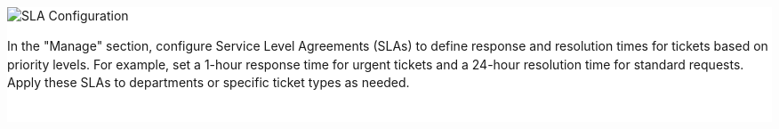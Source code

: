 <p>
    <img src="https://i.imgur.com/HCwSMGx.jpeg" height="80%" width="80%" alt="SLA Configuration"/>
</p>
<p>
    In the "Manage" section, configure Service Level Agreements (SLAs) to define response and resolution times for tickets based on priority levels. For example, set a 1-hour response time for urgent tickets and a 24-hour resolution time for standard requests. Apply these SLAs to departments or specific ticket types as needed.
</p>
<br/>
